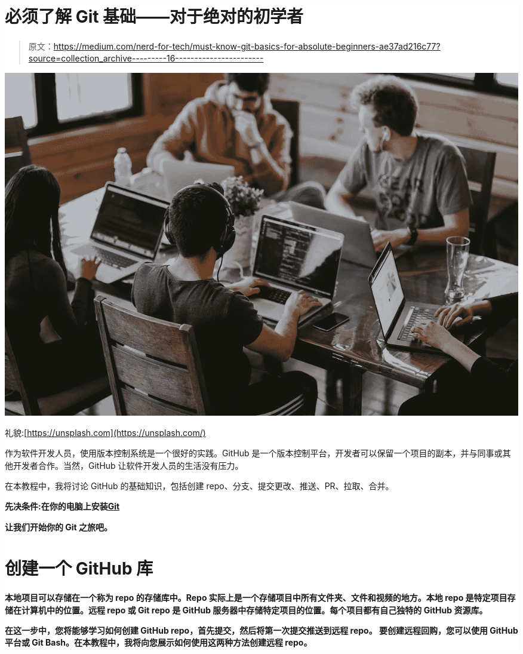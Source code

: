 # 必须了解 Git 基础——对于绝对的初学者

> 原文：<https://medium.com/nerd-for-tech/must-know-git-basics-for-absolute-beginners-ae37ad216c77?source=collection_archive---------16----------------------->

![](img/aaedf29a341203f9a0571dca8b01c0c0.png)

礼貌:[https://unsplash.com](https://unsplash.com/)

作为软件开发人员，使用版本控制系统是一个很好的实践。GitHub 是一个版本控制平台，开发者可以保留一个项目的副本，并与同事或其他开发者合作。当然，GitHub 让软件开发人员的生活没有压力。

在本教程中，我将讨论 GitHub 的基础知识，包括创建 repo、分支、提交更改、推送、PR、拉取、合并。

**先决条件:在你的电脑上安装**[**Git**](https://git-scm.com/downloads)

**让我们开始你的 Git 之旅吧。**

# ****创建一个 GitHub 库****

**本地项目可以存储在一个称为 repo 的存储库中。Repo 实际上是一个存储项目中所有文件夹、文件和视频的地方。本地 repo 是特定项目存储在计算机中的位置。远程 repo 或 Git repo 是 GitHub 服务器中存储特定项目的位置。每个项目都有自己独特的 GitHub 资源库。**

**在这一步中，您将能够学习如何创建 GitHub repo，首先提交，然后将第一次提交推送到远程 repo。
要创建远程回购，您可以使用 GitHub 平台或 Git Bash。在本教程中，我将向您展示如何使用这两种方法创建远程 repo。**
